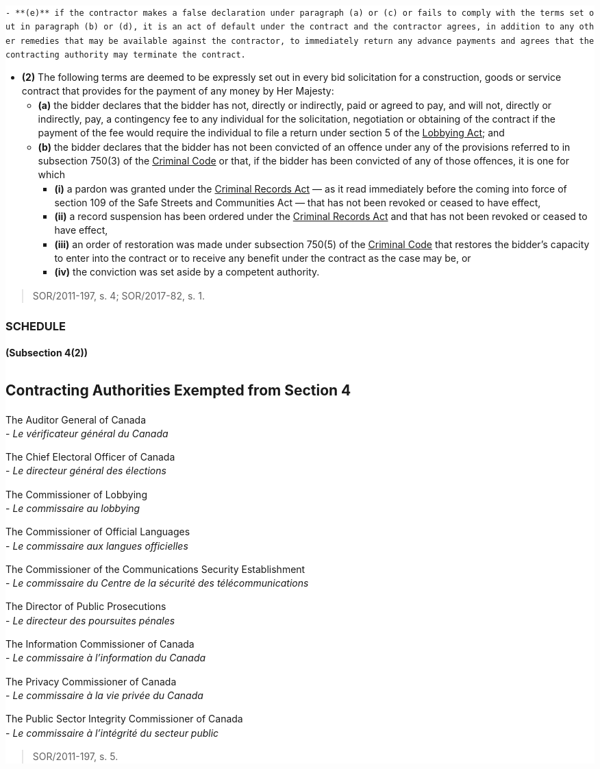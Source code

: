 	- **(e)** if the contractor makes a false declaration under paragraph (a) or (c) or fails to comply with the terms set out in paragraph (b) or (d), it is an act of default under the contract and the contractor agrees, in addition to any other remedies that may be available against the contractor, to immediately return any advance payments and agrees that the contracting authority may terminate the contract.

- **(2)** The following terms are deemed to be expressly set out in every bid solicitation for a construction, goods or service contract that provides for the payment of any money by Her Majesty:
	- **(a)** the bidder declares that the bidder has not, directly or indirectly, paid or agreed to pay, and will not, directly or indirectly, pay, a contingency fee to any individual for the solicitation, negotiation or obtaining of the contract if the payment of the fee would require the individual to file a return under section 5 of the [Lobbying Act](/en/Acts/Statutes%20of%20Canada/1985/c.%2044%20(4th%20Supp.).md); and
	- **(b)** the bidder declares that the bidder has not been convicted of an offence under any of the provisions referred to in subsection 750(3) of the [Criminal Code](/en/Acts/Revised%20Statutes%20of%20Canada/C/C-46.md) or that, if the bidder has been convicted of any of those offences, it is one for which
		- **(i)** a pardon was granted under the [Criminal Records Act](/en/Acts/Revised%20Statutes%20of%20Canada/C/C-47.md) — as it read immediately before the coming into force of section 109 of the Safe Streets and Communities Act — that has not been revoked or ceased to have effect,
		- **(ii)** a record suspension has been ordered under the [Criminal Records Act](/en/Acts/Revised%20Statutes%20of%20Canada/C/C-47.md) and that has not been revoked or ceased to have effect,
		- **(iii)** an order of restoration was made under subsection 750(5) of the [Criminal Code](/en/Acts/Revised%20Statutes%20of%20Canada/C/C-46.md) that restores the bidder’s capacity to enter into the contract or to receive any benefit under the contract as the case may be, or
		- **(iv)** the conviction was set aside by a competent authority.
> SOR/2011-197, s. 4; SOR/2017-82, s. 1.





### **SCHEDULE** 
**(Subsection 4(2))**
## Contracting Authorities Exempted from Section 4

The Auditor General of Canada<br />- <i>Le vérificateur général du Canada</i>

The Chief Electoral Officer of Canada<br />- <i>Le directeur général des élections</i>

The Commissioner of Lobbying<br />- <i>Le commissaire au lobbying</i>

The Commissioner of Official Languages<br />- <i>Le commissaire aux langues officielles</i>

The Commissioner of the Communications Security Establishment<br />- <i>Le commissaire du Centre de la sécurité des télécommunications</i>

The Director of Public Prosecutions<br />- <i>Le directeur des poursuites pénales</i>

The Information Commissioner of Canada<br />- <i>Le commissaire à l’information du Canada</i>

The Privacy Commissioner of Canada<br />- <i>Le commissaire à la vie privée du Canada</i>

The Public Sector Integrity Commissioner of Canada<br />- <i>Le commissaire à l’intégrité du secteur public</i>
> SOR/2011-197, s. 5.


